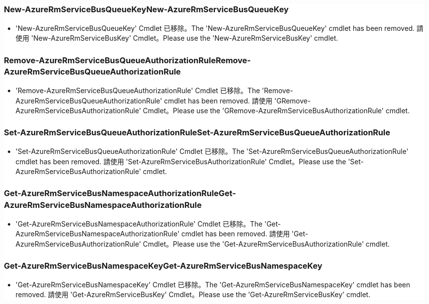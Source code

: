 ### <a name="new-azurermservicebusqueuekey"></a><span data-ttu-id="7b03e-264">**New-AzureRmServiceBusQueueKey**</span><span class="sxs-lookup"><span data-stu-id="7b03e-264">**New-AzureRmServiceBusQueueKey**</span></span>
- <span data-ttu-id="7b03e-265">'New-AzureRmServiceBusQueueKey' Cmdlet 已移除。</span><span class="sxs-lookup"><span data-stu-id="7b03e-265">The 'New-AzureRmServiceBusQueueKey' cmdlet has been removed.</span></span> <span data-ttu-id="7b03e-266">請使用 'New-AzureRmServiceBusKey' Cmdlet。</span><span class="sxs-lookup"><span data-stu-id="7b03e-266">Please use the 'New-AzureRmServiceBusKey' cmdlet.</span></span>

### <a name="remove-azurermservicebusqueueauthorizationrule"></a><span data-ttu-id="7b03e-267">**Remove-AzureRmServiceBusQueueAuthorizationRule**</span><span class="sxs-lookup"><span data-stu-id="7b03e-267">**Remove-AzureRmServiceBusQueueAuthorizationRule**</span></span>
- <span data-ttu-id="7b03e-268">'Remove-AzureRmServiceBusQueueAuthorizationRule' Cmdlet 已移除。</span><span class="sxs-lookup"><span data-stu-id="7b03e-268">The 'Remove-AzureRmServiceBusQueueAuthorizationRule' cmdlet has been removed.</span></span> <span data-ttu-id="7b03e-269">請使用 'GRemove-AzureRmServiceBusAuthorizationRule' Cmdlet。</span><span class="sxs-lookup"><span data-stu-id="7b03e-269">Please use the 'GRemove-AzureRmServiceBusAuthorizationRule' cmdlet.</span></span>

### <a name="set-azurermservicebusqueueauthorizationrule"></a><span data-ttu-id="7b03e-270">**Set-AzureRmServiceBusQueueAuthorizationRule**</span><span class="sxs-lookup"><span data-stu-id="7b03e-270">**Set-AzureRmServiceBusQueueAuthorizationRule**</span></span>
- <span data-ttu-id="7b03e-271">'Set-AzureRmServiceBusQueueAuthorizationRule' Cmdlet 已移除。</span><span class="sxs-lookup"><span data-stu-id="7b03e-271">The 'Set-AzureRmServiceBusQueueAuthorizationRule' cmdlet has been removed.</span></span> <span data-ttu-id="7b03e-272">請使用 'Set-AzureRmServiceBusAuthorizationRule' Cmdlet。</span><span class="sxs-lookup"><span data-stu-id="7b03e-272">Please use the 'Set-AzureRmServiceBusAuthorizationRule' cmdlet.</span></span>

### <a name="get-azurermservicebusnamespaceauthorizationrule"></a><span data-ttu-id="7b03e-273">**Get-AzureRmServiceBusNamespaceAuthorizationRule**</span><span class="sxs-lookup"><span data-stu-id="7b03e-273">**Get-AzureRmServiceBusNamespaceAuthorizationRule**</span></span>
- <span data-ttu-id="7b03e-274">'Get-AzureRmServiceBusNamespaceAuthorizationRule' Cmdlet 已移除。</span><span class="sxs-lookup"><span data-stu-id="7b03e-274">The 'Get-AzureRmServiceBusNamespaceAuthorizationRule' cmdlet has been removed.</span></span> <span data-ttu-id="7b03e-275">請使用 'Get-AzureRmServiceBusAuthorizationRule' Cmdlet。</span><span class="sxs-lookup"><span data-stu-id="7b03e-275">Please use the 'Get-AzureRmServiceBusAuthorizationRule' cmdlet.</span></span>

### <a name="get-azurermservicebusnamespacekey"></a><span data-ttu-id="7b03e-276">**Get-AzureRmServiceBusNamespaceKey**</span><span class="sxs-lookup"><span data-stu-id="7b03e-276">**Get-AzureRmServiceBusNamespaceKey**</span></span>
- <span data-ttu-id="7b03e-277">'Get-AzureRmServiceBusNamespaceKey' Cmdlet 已移除。</span><span class="sxs-lookup"><span data-stu-id="7b03e-277">The 'Get-AzureRmServiceBusNamespaceKey' cmdlet has been removed.</span></span> <span data-ttu-id="7b03e-278">請使用 'Get-AzureRmServiceBusKey' Cmdlet。</span><span class="sxs-lookup"><span data-stu-id="7b03e-278">Please use the 'Get-AzureRmServiceBusKey' cmdlet.</span></span>
